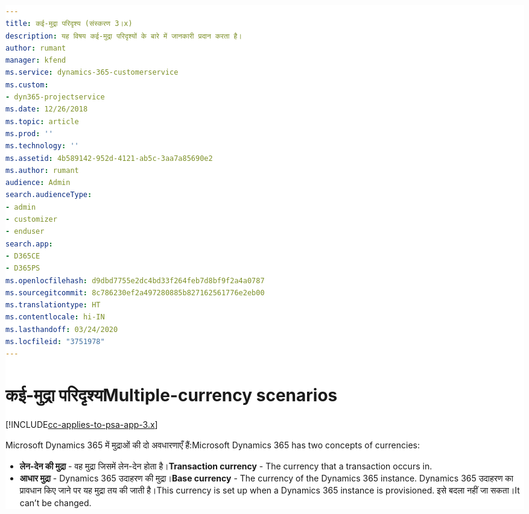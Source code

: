 ```yaml
---
title: कई-मुद्रा परिदृश्य (संस्करण 3।x)
description: यह विषय कई-मुद्रा परिदृश्यों के बारे में जानकारी प्रदान करता है।
author: rumant
manager: kfend
ms.service: dynamics-365-customerservice
ms.custom:
- dyn365-projectservice
ms.date: 12/26/2018
ms.topic: article
ms.prod: ''
ms.technology: ''
ms.assetid: 4b589142-952d-4121-ab5c-3aa7a85690e2
ms.author: rumant
audience: Admin
search.audienceType:
- admin
- customizer
- enduser
search.app:
- D365CE
- D365PS
ms.openlocfilehash: d9dbd7755e2dc4bd33f264feb7d8bf9f2a4a0787
ms.sourcegitcommit: 8c786230ef2a497280885b827162561776e2eb00
ms.translationtype: HT
ms.contentlocale: hi-IN
ms.lasthandoff: 03/24/2020
ms.locfileid: "3751978"
---
```

# <a name="multiple-currency-scenarios"></a><span data-ttu-id="62a29-103">कई-मुद्रा परिदृश्य</span><span class="sxs-lookup"><span data-stu-id="62a29-103">Multiple-currency scenarios</span></span>

[!INCLUDE[cc-applies-to-psa-app-3.x](../includes/cc-applies-to-psa-app-3x.md)]

<span data-ttu-id="62a29-104">Microsoft Dynamics 365 में मुद्राओं की दो अवधारणाएँ हैं:</span><span class="sxs-lookup"><span data-stu-id="62a29-104">Microsoft Dynamics 365 has two concepts of currencies:</span></span>

- <span data-ttu-id="62a29-105">**लेन-देन की मुद्रा** - वह मुद्रा जिसमें लेन-देन होता है।</span><span class="sxs-lookup"><span data-stu-id="62a29-105">**Transaction currency** - The currency that a transaction occurs in.</span></span> 
- <span data-ttu-id="62a29-106">**आधार मुद्रा** - Dynamics 365 उदाहरण की मुद्रा।</span><span class="sxs-lookup"><span data-stu-id="62a29-106">**Base currency** - The currency of the Dynamics 365 instance.</span></span> <span data-ttu-id="62a29-107">Dynamics 365 उदाहरण का प्रावधान किए जाने पर यह मुद्रा तय की जाती है।</span><span class="sxs-lookup"><span data-stu-id="62a29-107">This currency is set up when a Dynamics 365 instance is provisioned.</span></span> <span data-ttu-id="62a29-108">इसे बदला नहीं जा सकता।</span><span class="sxs-lookup"><span data-stu-id="62a29-108">It can’t be changed.</span></span>
